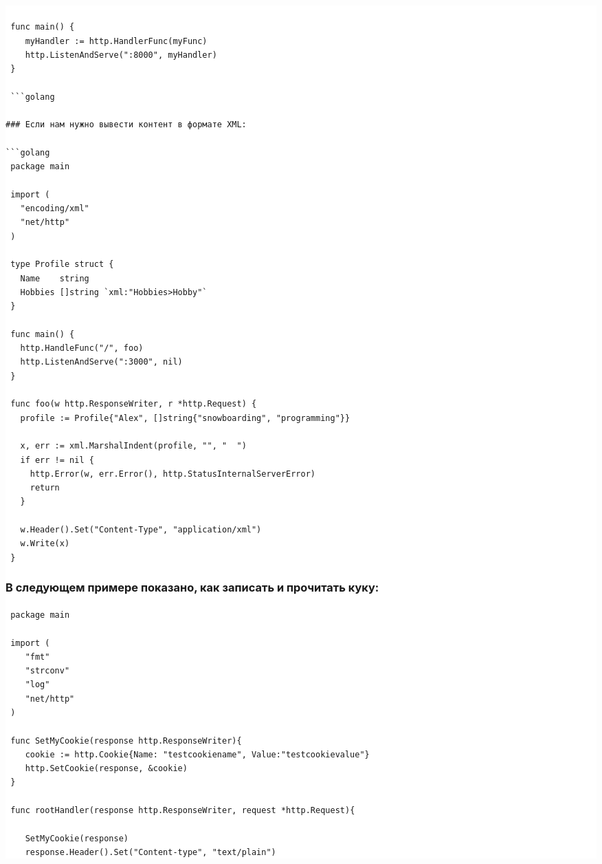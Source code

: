```golang
 
 func main() {
 	myHandler := http.HandlerFunc(myFunc)
 	http.ListenAndServe(":8000", myHandler)
 }
 
 ```golang
 
### Если нам нужно вывести контент в формате XML:

```golang
 package main
 
 import (
   "encoding/xml"
   "net/http"
 )
 
 type Profile struct {
   Name    string
   Hobbies []string `xml:"Hobbies>Hobby"`
 }
 
 func main() {
   http.HandleFunc("/", foo)
   http.ListenAndServe(":3000", nil)
 }
 
 func foo(w http.ResponseWriter, r *http.Request) {
   profile := Profile{"Alex", []string{"snowboarding", "programming"}}
 
   x, err := xml.MarshalIndent(profile, "", "  ")
   if err != nil {
     http.Error(w, err.Error(), http.StatusInternalServerError)
     return
   }
 
   w.Header().Set("Content-Type", "application/xml")
   w.Write(x)
 }
 ```
 
### В следующем примере показано, как записать и прочитать куку:

```golang
 package main
 
 import (
 	"fmt"
 	"strconv"
 	"log"
 	"net/http"
 )
 
 func SetMyCookie(response http.ResponseWriter){
 	cookie := http.Cookie{Name: "testcookiename", Value:"testcookievalue"}
 	http.SetCookie(response, &cookie)
 }
 
 func rootHandler(response http.ResponseWriter, request *http.Request){
 
 	SetMyCookie(response)
 	response.Header().Set("Content-type", "text/plain")
```